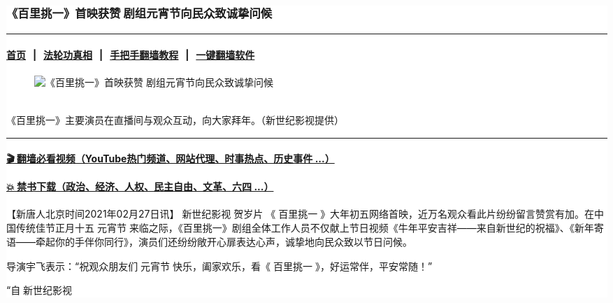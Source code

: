 ### 《百里挑一》首映获赞 剧组元宵节向民众致诚挚问候
------------------------

#### [首页](https://github.com/gfw-breaker/banned-news3/blob/master/README.md) &nbsp;&nbsp;|&nbsp;&nbsp; [法轮功真相](https://github.com/begood0513/basic/blob/master/README.md)  &nbsp;&nbsp;|&nbsp;&nbsp; [手把手翻墙教程](https://github.com/gfw-breaker/guides/wiki)  &nbsp;&nbsp;|&nbsp;&nbsp; [一键翻墙软件](https://github.com/gfw-breaker/nogfw/blob/master/README.md)  



<div><div class="featured_image">
 <figure>
  <img alt="《百里挑一》首映获赞 剧组元宵节向民众致诚挚问候" src="https://i.ntdtv.com/assets/uploads/2021/02/84ad3dbda1e91675d38ffd5a1173bada-800x450.jpg"/>
 </figure><br/>
 <span class="caption">
  《百里挑一》主要演员在直播间与观众互动，向大家拜年。（新世纪影视提供）
 </span>
</div>
</div><hr/>

#### [ 🎬  翻墙必看视频（YouTube热门频道、网站代理、时事热点、历史事件 ...）](https://github.com/gfw-breaker/links/blob/master/banned.md)

#### [ 💥  禁书下载（政治、经济、人权、民主自由、文革、六四 ...）](https://github.com/gfw-breaker/books/blob/master/README.md)

<div><div class="post_content" itemprop="articleBody">
 <p>
  【新唐人北京时间2021年02月27日讯】
  <ok href="https://www.ntdtv.com/gb/新世纪影视.htm">
   新世纪影视
  </ok>
  <ok href="https://www.ntdtv.com/gb/贺岁片.htm">
   贺岁片
  </ok>
  《
  <ok href="https://www.ntdtv.com/gb/百里挑一.htm">
   百里挑一
  </ok>
  》大年初五网络首映，近万名观众看此片纷纷留言赞赏有加。在中国传统佳节正月十五
  <ok href="https://www.ntdtv.com/gb/元宵节.htm">
   元宵节
  </ok>
  来临之际，《百里挑一》剧组全体工作人员不仅献上节日视频《牛年平安吉祥——来自新世纪的祝福》、《新年寄语——牵起你的手伴你同行》，演员们还纷纷敞开心扉表达心声，诚挚地向民众致以节日问候。
 </p>
 <div class="video_fit_container">
 </div>
 <p>
  导演宇飞表示：“祝观众朋友们
  <ok href="https://www.ntdtv.com/gb/元宵节.htm">
   元宵节
  </ok>
  快乐，阖家欢乐，看《
  <ok href="https://www.ntdtv.com/gb/百里挑一.htm">
   百里挑一
  </ok>
  》，好运常伴，平安常随！”
 </p>
 <p>
  “自
  <ok href="https://www.ntdtv.com/gb/新世纪影视.htm">
   新世纪影视